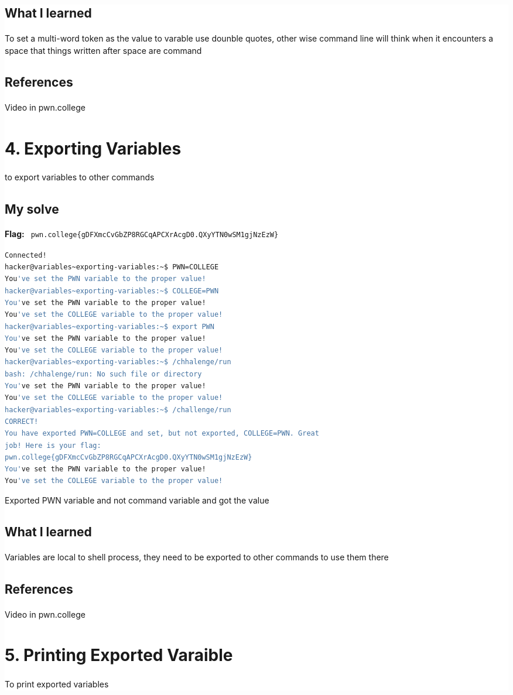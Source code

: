 ## What I learned
To set a multi-word token as the value to varable use dounble quotes, other wise command line will think when it encounters a space that things written after space are command 

## References 
Video in pwn.college

# 4.	Exporting Variables
to export variables to other commands

## My solve
**Flag:** ` pwn.college{gDFXmcCvGbZP8RGCqAPCXrAcgD0.QXyYTN0wSM1gjNzEzW}`
``` bash 
Connected!
hacker@variables~exporting-variables:~$ PWN=COLLEGE
You've set the PWN variable to the proper value!
hacker@variables~exporting-variables:~$ COLLEGE=PWN
You've set the PWN variable to the proper value!
You've set the COLLEGE variable to the proper value!
hacker@variables~exporting-variables:~$ export PWN
You've set the PWN variable to the proper value!
You've set the COLLEGE variable to the proper value!
hacker@variables~exporting-variables:~$ /chhalenge/run
bash: /chhalenge/run: No such file or directory
You've set the PWN variable to the proper value!
You've set the COLLEGE variable to the proper value!
hacker@variables~exporting-variables:~$ /challenge/run
CORRECT!
You have exported PWN=COLLEGE and set, but not exported, COLLEGE=PWN. Great
job! Here is your flag:
pwn.college{gDFXmcCvGbZP8RGCqAPCXrAcgD0.QXyYTN0wSM1gjNzEzW}
You've set the PWN variable to the proper value!
You've set the COLLEGE variable to the proper value!
```

Exported PWN variable and not command variable and got the value

## What I learned
Variables are local to shell process, they need to be exported to other commands to use them there

## References 
Video in pwn.college

# 5.	Printing Exported Varaible
To print exported variables
